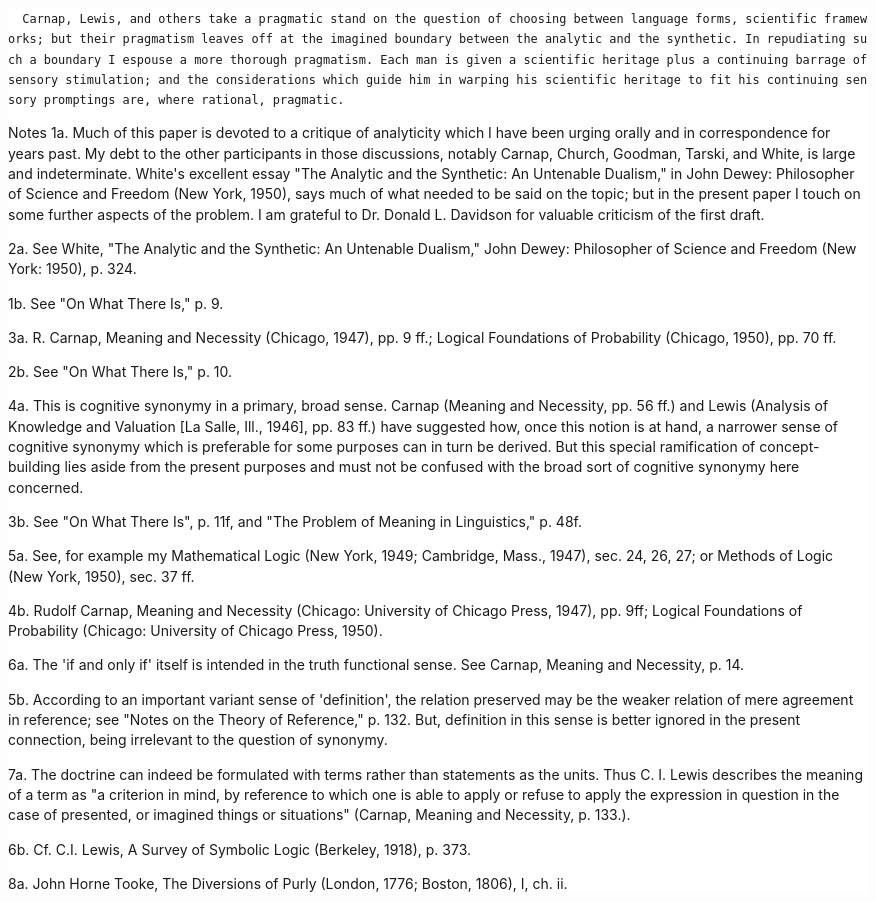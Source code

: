       Carnap, Lewis, and others take a pragmatic stand on the question of choosing between language forms, scientific frameworks; but their pragmatism leaves off at the imagined boundary between the analytic and the synthetic. In repudiating such a boundary I espouse a more thorough pragmatism. Each man is given a scientific heritage plus a continuing barrage of sensory stimulation; and the considerations which guide him in warping his scientific heritage to fit his continuing sensory promptings are, where rational, pragmatic.

Notes
1a. Much of this paper is devoted to a critique of analyticity which I have been urging orally and in correspondence for years past. My debt to the other participants in those discussions, notably Carnap, Church, Goodman, Tarski, and White, is large and indeterminate. White's excellent essay "The Analytic and the Synthetic: An Untenable Dualism," in John Dewey: Philosopher of Science and Freedom (New York, 1950), says much of what needed to be said on the topic; but in the present paper I touch on some further aspects of the problem. I am grateful to Dr. Donald L. Davidson for valuable criticism of the first draft.

2a. See White, "The Analytic and the Synthetic: An Untenable Dualism," John Dewey: Philosopher of Science and Freedom (New York: 1950), p. 324.

1b. See "On What There Is," p. 9.

3a. R. Carnap, Meaning and Necessity (Chicago, 1947), pp. 9 ff.; Logical Foundations of Probability (Chicago, 1950), pp. 70 ff.

2b. See "On What There Is," p. 10.

4a. This is cognitive synonymy in a primary, broad sense. Carnap (Meaning and Necessity, pp. 56 ff.) and Lewis (Analysis of Knowledge and Valuation [La Salle, Ill., 1946], pp. 83 ff.) have suggested how, once this notion is at hand, a narrower sense of cognitive synonymy which is preferable for some purposes can in turn be derived. But this special ramification of concept-building lies aside from the present purposes and must not be confused with the broad sort of cognitive synonymy here concerned.

3b. See "On What There Is", p. 11f, and "The Problem of Meaning in Linguistics," p. 48f.

5a. See, for example my Mathematical Logic (New York, 1949; Cambridge, Mass., 1947), sec. 24, 26, 27; or Methods of Logic (New York, 1950), sec. 37 ff.

4b. Rudolf Carnap, Meaning and Necessity (Chicago: University of Chicago Press, 1947), pp. 9ff; Logical Foundations of Probability (Chicago: University of Chicago Press, 1950).

6a. The 'if and only if' itself is intended in the truth functional sense. See Carnap, Meaning and Necessity, p. 14.

5b. According to an important variant sense of 'definition', the relation preserved may be the weaker relation of mere agreement in reference; see "Notes on the Theory of Reference," p. 132. But, definition in this sense is better ignored in the present connection, being irrelevant to the question of synonymy.

7a. The doctrine can indeed be formulated with terms rather than statements as the units. Thus C. I. Lewis describes the meaning of a term as "a criterion in mind, by reference to which one is able to apply or refuse to apply the expression in question in the case of presented, or imagined things or situations" (Carnap, Meaning and Necessity, p. 133.).

6b. Cf. C.I. Lewis, A Survey of Symbolic Logic (Berkeley, 1918), p. 373.

8a. John Horne Tooke, The Diversions of Purly (London, 1776; Boston, 1806), I, ch. ii.
